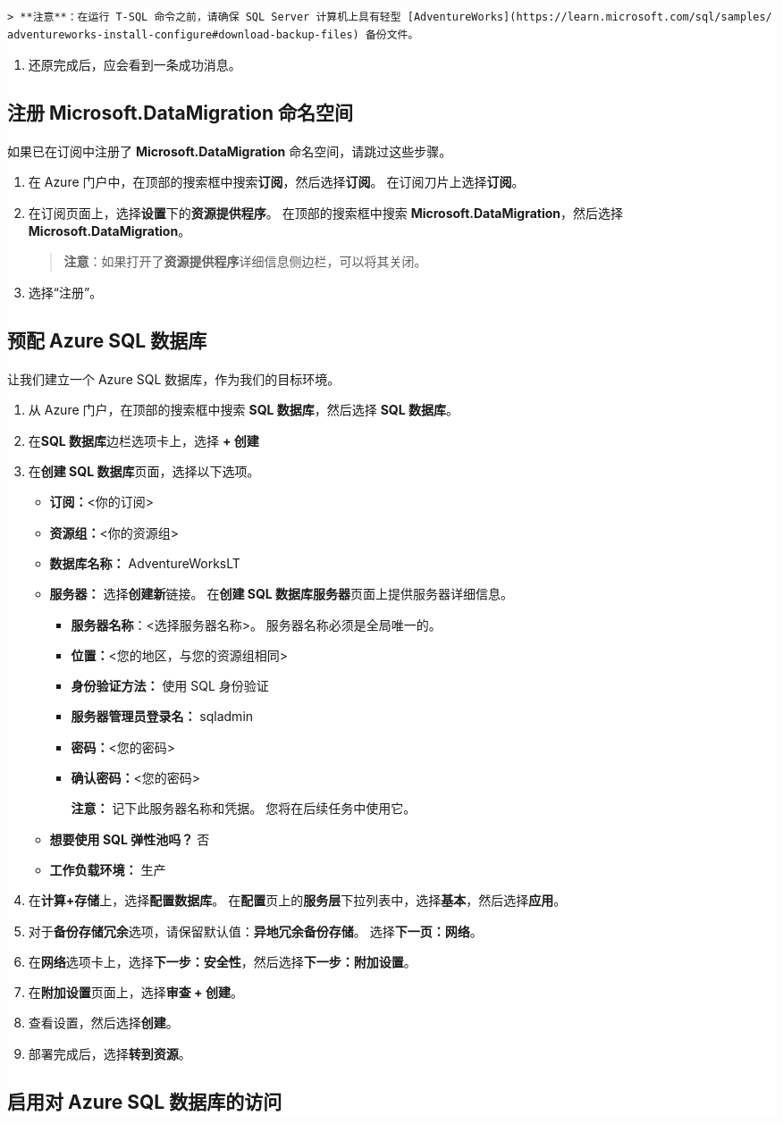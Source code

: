     > **注意**：在运行 T-SQL 命令之前，请确保 SQL Server 计算机上具有轻型 [AdventureWorks](https://learn.microsoft.com/sql/samples/adventureworks-install-configure#download-backup-files) 备份文件。

1. 还原完成后，应会看到一条成功消息。

## 注册 Microsoft.DataMigration 命名空间

如果已在订阅中注册了 **Microsoft.DataMigration** 命名空间，请跳过这些步骤。

1. 在 Azure 门户中，在顶部的搜索框中搜索**订阅**，然后选择**订阅**。 在订阅刀片上选择**订阅**。

1. 在订阅页面上，选择**设置**下的**资源提供程序**。 在顶部的搜索框中搜索 **Microsoft.DataMigration**，然后选择 **Microsoft.DataMigration**。 

    > **注意**：如果打开了**资源提供程序**详细信息侧边栏，可以将其关闭。

1. 选择“注册”。

## 预配 Azure SQL 数据库

让我们建立一个 Azure SQL 数据库，作为我们的目标环境。

1. 从 Azure 门户，在顶部的搜索框中搜索 **SQL 数据库**，然后选择 **SQL 数据库**。

1. 在**SQL 数据库**边栏选项卡上，选择 **+ 创建**

1. 在**创建 SQL 数据库**页面，选择以下选项。

    - **订阅：**&lt;你的订阅&gt;
    - **资源组：**&lt;你的资源组&gt;
    - **数据库名称：** AdventureWorksLT
    - **服务器：** 选择**创建新**链接。 在**创建 SQL 数据库服务器**页面上提供服务器详细信息。
        - **服务器名称**：&lt;选择服务器名称&gt;。 服务器名称必须是全局唯一的。
        - **位置：**&lt;您的地区，与您的资源组相同&gt;
        - **身份验证方法：** 使用 SQL 身份验证
        - **服务器管理员登录名：** sqladmin
        - **密码：**&lt;您的密码&gt;
        - **确认密码：**&lt;您的密码&gt;
        
            **注意：** 记下此服务器名称和凭据。 您将在后续任务中使用它。

    - **想要使用 SQL 弹性池吗？** 否
    - **工作负载环境：** 生产

1. 在**计算+存储**上，选择**配置数据库**。 在**配置**页上的**服务层**下拉列表中，选择**基本**，然后选择**应用**。

1. 对于**备份存储冗余**选项，请保留默认值：**异地冗余备份存储**。 选择**下一页：网络**。

1. 在**网络**选项卡上，选择**下一步：安全性**，然后选择**下一步：附加设置**。

1. 在**附加设置**页面上，选择**审查 + 创建**。

1. 查看设置，然后选择**创建**。

1. 部署完成后，选择**转到资源**。

## 启用对 Azure SQL 数据库的访问

